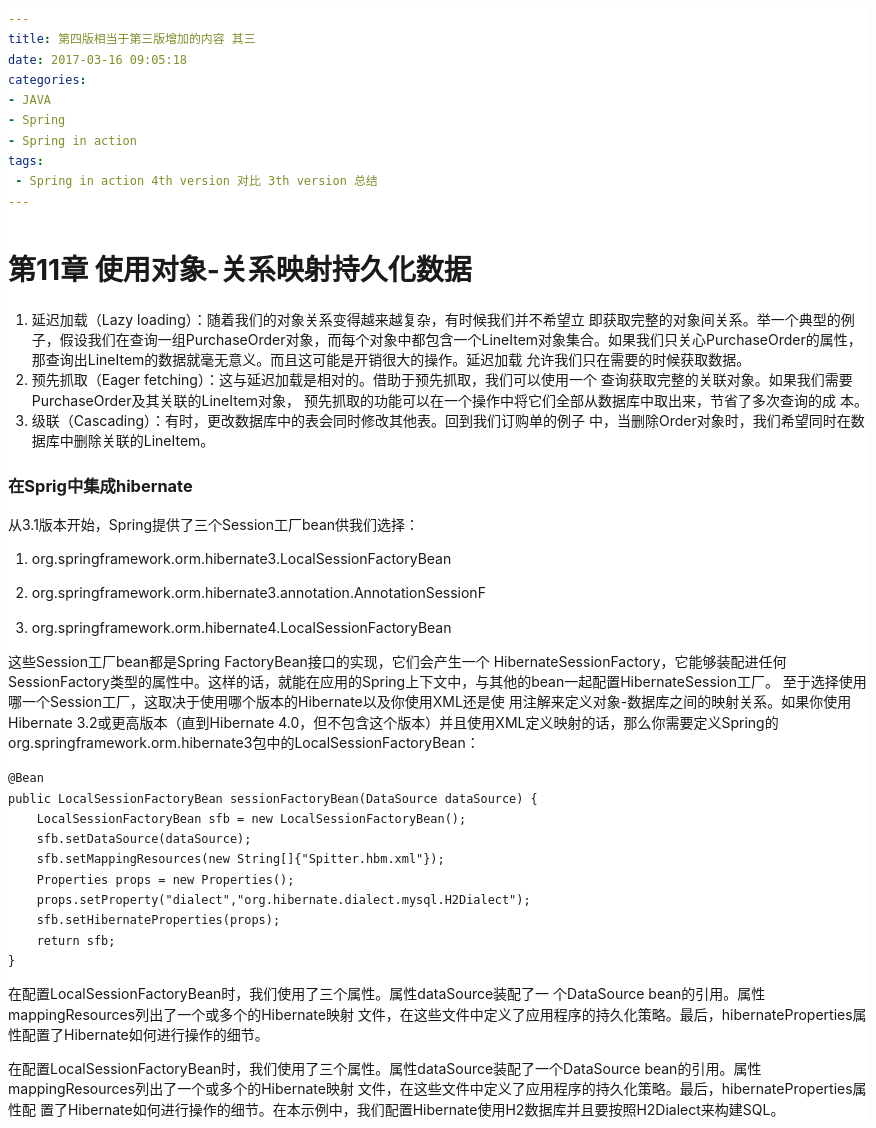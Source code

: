 ```yaml
---
title: 第四版相当于第三版增加的内容 其三
date: 2017-03-16 09:05:18
categories:
- JAVA
- Spring
- Spring in action
tags:
 - Spring in action 4th version 对比 3th version 总结
---
```

# 第11章 使用对象-关系映射持久化数据


1. 延迟加载（Lazy loading）：随着我们的对象关系变得越来越复杂，有时候我们并不希望立 即获取完整的对象间关系。举一个典型的例子，假设我们在查询一组PurchaseOrder对象，而每个对象中都包含一个LineItem对象集合。如果我们只关心PurchaseOrder的属性，那查询出LineItem的数据就毫无意义。而且这可能是开销很大的操作。延迟加载 允许我们只在需要的时候获取数据。
2. 预先抓取（Eager fetching）：这与延迟加载是相对的。借助于预先抓取，我们可以使用一个 查询获取完整的关联对象。如果我们需要PurchaseOrder及其关联的LineItem对象， 预先抓取的功能可以在一个操作中将它们全部从数据库中取出来，节省了多次查询的成 本。
3.  级联（Cascading）：有时，更改数据库中的表会同时修改其他表。回到我们订购单的例子 中，当删除Order对象时，我们希望同时在数据库中删除关联的LineItem。

  

### 在Sprig中集成hibernate
从3.1版本开始，Spring提供了三个Session工厂bean供我们选择：

1. org.springframework.orm.hibernate3.LocalSessionFactoryBean

2. org.springframework.orm.hibernate3.annotation.AnnotationSessionF

3. org.springframework.orm.hibernate4.LocalSessionFactoryBean

这些Session工厂bean都是Spring FactoryBean接口的实现，它们会产生一个 HibernateSessionFactory，它能够装配进任何SessionFactory类型的属性中。这样的话，就能在应用的Spring上下文中，与其他的bean一起配置HibernateSession工厂。
至于选择使用哪一个Session工厂，这取决于使用哪个版本的Hibernate以及你使用XML还是使 用注解来定义对象-数据库之间的映射关系。如果你使用Hibernate 3.2或更高版本（直到Hibernate 4.0，但不包含这个版本）并且使用XML定义映射的话，那么你需要定义Spring的org.springframework.orm.hibernate3包中的LocalSessionFactoryBean：

	@Bean
    public LocalSessionFactoryBean sessionFactoryBean(DataSource dataSource) {
        LocalSessionFactoryBean sfb = new LocalSessionFactoryBean();
        sfb.setDataSource(dataSource);
        sfb.setMappingResources(new String[]{"Spitter.hbm.xml"});
        Properties props = new Properties();
        props.setProperty("dialect","org.hibernate.dialect.mysql.H2Dialect");
        sfb.setHibernateProperties(props);
        return sfb;
    }

在配置LocalSessionFactoryBean时，我们使用了三个属性。属性dataSource装配了一 个DataSource bean的引用。属性mappingResources列出了一个或多个的Hibernate映射 文件，在这些文件中定义了应用程序的持久化策略。最后，hibernateProperties属性配置了Hibernate如何进行操作的细节。

在配置LocalSessionFactoryBean时，我们使用了三个属性。属性dataSource装配了一个DataSource bean的引用。属性mappingResources列出了一个或多个的Hibernate映射 文件，在这些文件中定义了应用程序的持久化策略。最后，hibernateProperties属性配 置了Hibernate如何进行操作的细节。在本示例中，我们配置Hibernate使用H2数据库并且要按照H2Dialect来构建SQL。
